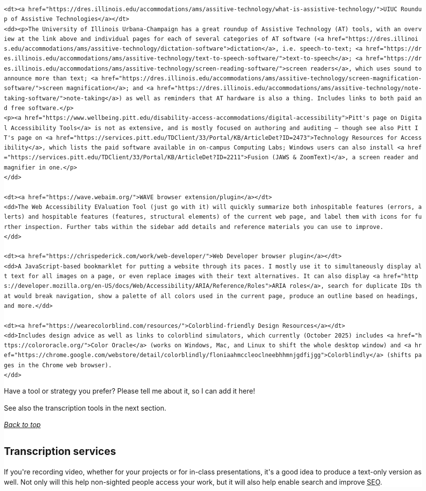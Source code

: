     <dt><a href="https://dres.illinois.edu/accommodations/ams/assitive-technology/what-is-assistive-technology/">UIUC Roundup of Assistive Technologies</a></dt>
    <dd><p>The University of Illinois Urbana-Champaign has a great roundup of Assistive Technology (AT) tools, with an overview at the link above and individual pages for each of several categories of AT software (<a href="https://dres.illinois.edu/accommodations/ams/assitive-technology/dictation-software">dictation</a>, i.e. speech-to-text; <a href="https://dres.illinois.edu/accommodations/ams/assitive-technology/text-to-speech-software/">text-to-speech</a>; <a href="https://dres.illinois.edu/accommodations/ams/assitive-technology/screen-reading-software/">screen readers</a>, which uses sound to announce more than text; <a href="https://dres.illinois.edu/accommodations/ams/assitive-technology/screen-magnification-software/">screen magnification</a>; and <a href="https://dres.illinois.edu/accommodations/ams/assitive-technology/note-taking-software/">note-taking</a>) as well as reminders that AT hardware is also a thing. Includes links to both paid and free software.</p>
    <p><a href="https://www.wellbeing.pitt.edu/disability-access-accommodations/digital-accessibility">Pitt's page on Digital Accessibility Tools</a> is not as extensive, and is mostly focused on authoring and auditing – though see also Pitt IT's page on <a href="https://services.pitt.edu/TDClient/33/Portal/KB/ArticleDet?ID=2473">Technology Resources for Accessibility</a>, which lists the paid software available in on-campus Computing Labs; Windows users can also install <a href="https://services.pitt.edu/TDClient/33/Portal/KB/ArticleDet?ID=2211">Fusion (JAWS & ZoomText)</a>, a screen reader and magnifier in one.</p>
    </dd>

    <dt><a href="https://wave.webaim.org/">WAVE browser extension/plugin</a></dt>
    <dd>The Web Accessibility EValuation Tool (just go with it) will quickly summarize both inhospitable features (errors, alerts) and hospitable features (features, structural elements) of the current web page, and label them with icons for further inspection. Further tabs within the sidebar add details and reference materials you can use to improve.
    </dd>

    <dt><a href="https://chrispederick.com/work/web-developer/">Web Developer browser plugin</a></dt>
    <dd>A JavaScript-based bookmarklet for putting a website through its paces. I mostly use it to simultaneously display alt text for all images on a page, or even replace images with their text alternatives. It can also display <a href="https://developer.mozilla.org/en-US/docs/Web/Accessibility/ARIA/Reference/Roles">ARIA roles</a>, search for duplicate IDs that would break navigation, show a palette of all colors used in the current page, produce an outline based on headings, and more.</dd>

    <dt><a href="https://wearecolorblind.com/resources/">Colorblind-friendly Design Resources</a></dt>
    <dd>Includes design advice as well as links to colorblind simulators, which currently (October 2025) includes <a href="https://colororacle.org/">Color Oracle</a> (works on Windows, Mac, and Linux to shift the whole desktop window) and <a href="https://chrome.google.com/webstore/detail/colorblindly/floniaahmccleoclneebhhmnjgdfijgg">Colorblindly</a> (shifts pages in the Chrome web browser).
    </dd>
</dl>

Have a tool or strategy you prefer? Please tell me about it, so I can add it here!

See also the transcription tools in the next section.

<a href="#top"><em>Back to top</em></a>

## Transcription services

If you're recording video, whether for your projects or for in-class presentations, it's a good idea to produce a text-only version as well. Not only will this help non-sighted people access your work, but it will also help enable search and improve <abbr title="search engine optimization" aria-label="Search Engine Optimization">SEO</abbr>.

